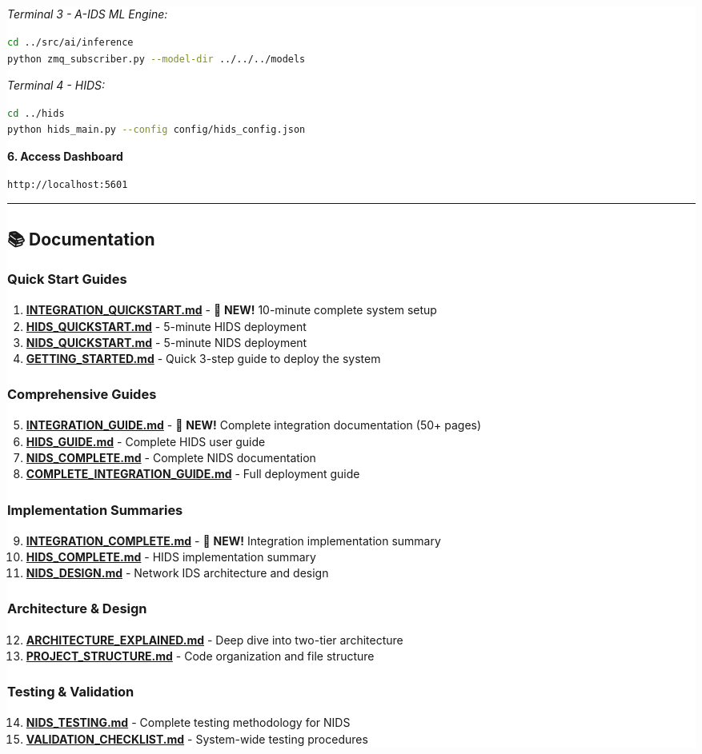 *Terminal 3 - A-IDS ML Engine:*
```bash
cd ../src/ai/inference
python zmq_subscriber.py --model-dir ../../../models
```

*Terminal 4 - HIDS:*
```bash
cd ../hids
python hids_main.py --config config/hids_config.json
```

**6. Access Dashboard**
```
http://localhost:5601
```

---

## 📚 Documentation

### Quick Start Guides

1. **[INTEGRATION_QUICKSTART.md](INTEGRATION_QUICKSTART.md)** - 🌟 **NEW!** 10-minute complete system setup
2. **[HIDS_QUICKSTART.md](HIDS_QUICKSTART.md)** - 5-minute HIDS deployment
3. **[NIDS_QUICKSTART.md](NIDS_QUICKSTART.md)** - 5-minute NIDS deployment
4. **[GETTING_STARTED.md](GETTING_STARTED.md)** - Quick 3-step guide to deploy the system

### Comprehensive Guides

5. **[INTEGRATION_GUIDE.md](INTEGRATION_GUIDE.md)** - 🌟 **NEW!** Complete integration documentation (50+ pages)
6. **[HIDS_GUIDE.md](HIDS_GUIDE.md)** - Complete HIDS user guide
7. **[NIDS_COMPLETE.md](NIDS_COMPLETE.md)** - Complete NIDS documentation
8. **[COMPLETE_INTEGRATION_GUIDE.md](COMPLETE_INTEGRATION_GUIDE.md)** - Full deployment guide

### Implementation Summaries

9. **[INTEGRATION_COMPLETE.md](INTEGRATION_COMPLETE.md)** - 🌟 **NEW!** Integration implementation summary
10. **[HIDS_COMPLETE.md](HIDS_COMPLETE.md)** - HIDS implementation summary
11. **[NIDS_DESIGN.md](NIDS_DESIGN.md)** - Network IDS architecture and design

### Architecture & Design

12. **[ARCHITECTURE_EXPLAINED.md](ARCHITECTURE_EXPLAINED.md)** - Deep dive into two-tier architecture
13. **[PROJECT_STRUCTURE.md](PROJECT_STRUCTURE.md)** - Code organization and file structure

### Testing & Validation

14. **[NIDS_TESTING.md](NIDS_TESTING.md)** - Complete testing methodology for NIDS
15. **[VALIDATION_CHECKLIST.md](VALIDATION_CHECKLIST.md)** - System-wide testing procedures
